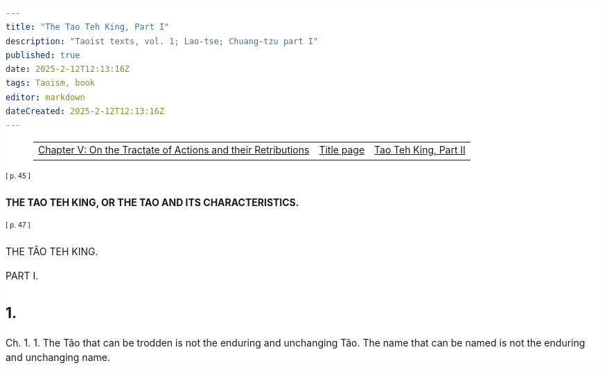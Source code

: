 ```yaml
---
title: "The Tao Teh King, Part I"
description: "Taoist texts, vol. 1; Lao-tse; Chuang-tzu part I"
published: true
date: 2025-2-12T12:13:16Z
tags: Taoism, book
editor: markdown
dateCreated: 2025-2-12T12:13:16Z
---
```


<figure class="table chapter-navigator">
  <table>
    <tbody>
      <tr>
        <td>
        <a href="/en/book/Taoism/Taoist_texts_vol_1/Introduction_5">
          <span class="mdi mdi-arrow-left-drop-circle"></span><span class="pl-2">Chapter V: On the Tractate of Actions and their Retributions</span>
        </a>
        </td>
        <td>
        <a href="/en/book/Taoism/Taoist_texts_vol_1">
          <span class="mdi mdi-book-open-variant"></span><span class="pl-2">Title page</span>
        </a>
        </td>
        <td>
        <a href="/en/book/Taoism/Taoist_texts_vol_1/The_Tao_Teh_King_Part_2">
          <span class="pr-2">Tao Teh King, Part II</span><span class="mdi mdi-arrow-right-drop-circle"></span>
        </a>
        </td>
      </tr>
    </tbody>
  </table>
</figure>



<span id="p45"><sup><small>[ p. 45 ]</small></sup></span>

**THE TAO TEH KING, OR THE TAO AND ITS CHARACTERISTICS.**

<span id="p47"><sup><small>[ p. 47 ]</small></sup></span>

THE TÂO TEH KING.

PART I.

<a id="c1"></a>

## 1.

Ch. 1. 1. The Tâo that can be trodden is not the enduring and unchanging Tâo. The name that can be named is not the enduring and unchanging name.
